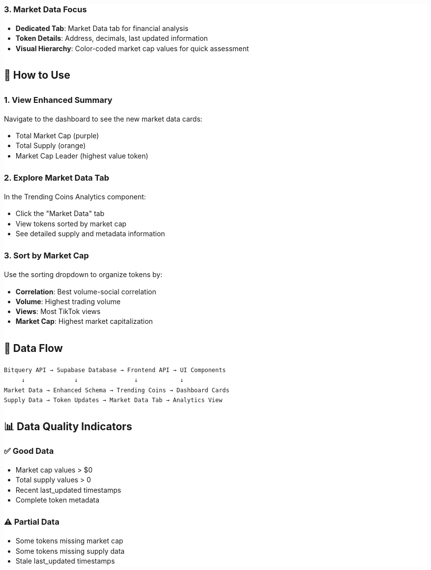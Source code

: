 ### **3. Market Data Focus**
- **Dedicated Tab**: Market Data tab for financial analysis
- **Token Details**: Address, decimals, last updated information
- **Visual Hierarchy**: Color-coded market cap values for quick assessment

## 🚀 **How to Use**

### **1. View Enhanced Summary**
Navigate to the dashboard to see the new market data cards:
- Total Market Cap (purple)
- Total Supply (orange)
- Market Cap Leader (highest value token)

### **2. Explore Market Data Tab**
In the Trending Coins Analytics component:
- Click the "Market Data" tab
- View tokens sorted by market cap
- See detailed supply and metadata information

### **3. Sort by Market Cap**
Use the sorting dropdown to organize tokens by:
- **Correlation**: Best volume-social correlation
- **Volume**: Highest trading volume
- **Views**: Most TikTok views
- **Market Cap**: Highest market capitalization

## 🔄 **Data Flow**

```
Bitquery API → Supabase Database → Frontend API → UI Components
     ↓              ↓                ↓            ↓
Market Data → Enhanced Schema → Trending Coins → Dashboard Cards
Supply Data → Token Updates → Market Data Tab → Analytics View
```

## 📊 **Data Quality Indicators**

### **✅ Good Data**
- Market cap values > $0
- Total supply values > 0
- Recent last_updated timestamps
- Complete token metadata

### **⚠️ Partial Data**
- Some tokens missing market cap
- Some tokens missing supply data
- Stale last_updated timestamps
